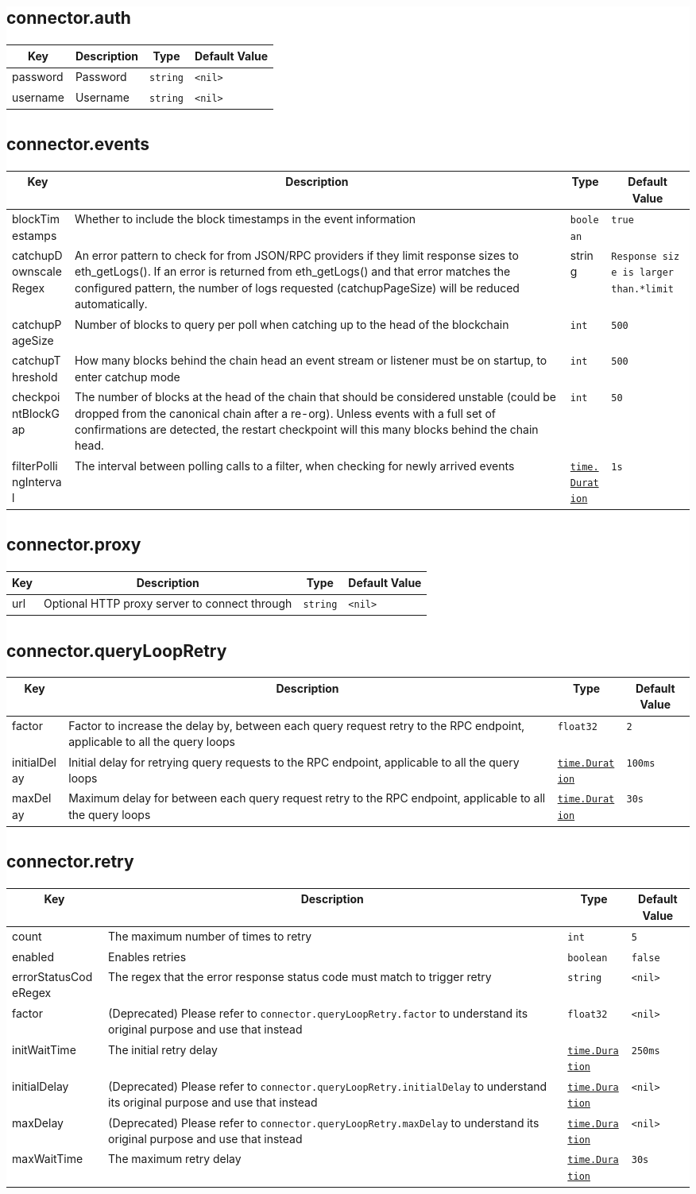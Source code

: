## connector.auth

|Key|Description|Type|Default Value|
|---|-----------|----|-------------|
|password|Password|`string`|`<nil>`
|username|Username|`string`|`<nil>`

## connector.events

|Key|Description|Type|Default Value|
|---|-----------|----|-------------|
|blockTimestamps|Whether to include the block timestamps in the event information|`boolean`|`true`
|catchupDownscaleRegex|An error pattern to check for from JSON/RPC providers if they limit response sizes to eth_getLogs(). If an error is returned from eth_getLogs() and that error matches the configured pattern, the number of logs requested (catchupPageSize) will be reduced automatically.|string|`Response size is larger than.*limit`
|catchupPageSize|Number of blocks to query per poll when catching up to the head of the blockchain|`int`|`500`
|catchupThreshold|How many blocks behind the chain head an event stream or listener must be on startup, to enter catchup mode|`int`|`500`
|checkpointBlockGap|The number of blocks at the head of the chain that should be considered unstable (could be dropped from the canonical chain after a re-org). Unless events with a full set of confirmations are detected, the restart checkpoint will this many blocks behind the chain head.|`int`|`50`
|filterPollingInterval|The interval between polling calls to a filter, when checking for newly arrived events|[`time.Duration`](https://pkg.go.dev/time#Duration)|`1s`

## connector.proxy

|Key|Description|Type|Default Value|
|---|-----------|----|-------------|
|url|Optional HTTP proxy server to connect through|`string`|`<nil>`

## connector.queryLoopRetry

|Key|Description|Type|Default Value|
|---|-----------|----|-------------|
|factor|Factor to increase the delay by, between each query request retry to the RPC endpoint, applicable to all the query loops|`float32`|`2`
|initialDelay|Initial delay for retrying query requests to the RPC endpoint, applicable to all the query loops|[`time.Duration`](https://pkg.go.dev/time#Duration)|`100ms`
|maxDelay|Maximum delay for between each query request retry to the RPC endpoint, applicable to all the query loops|[`time.Duration`](https://pkg.go.dev/time#Duration)|`30s`

## connector.retry

|Key|Description|Type|Default Value|
|---|-----------|----|-------------|
|count|The maximum number of times to retry|`int`|`5`
|enabled|Enables retries|`boolean`|`false`
|errorStatusCodeRegex|The regex that the error response status code must match to trigger retry|`string`|`<nil>`
|factor|(Deprecated) Please refer to `connector.queryLoopRetry.factor` to understand its original purpose and use that instead|`float32`|`<nil>`
|initWaitTime|The initial retry delay|[`time.Duration`](https://pkg.go.dev/time#Duration)|`250ms`
|initialDelay|(Deprecated) Please refer to `connector.queryLoopRetry.initialDelay` to understand its original purpose and use that instead|[`time.Duration`](https://pkg.go.dev/time#Duration)|`<nil>`
|maxDelay|(Deprecated) Please refer to `connector.queryLoopRetry.maxDelay` to understand its original purpose and use that instead|[`time.Duration`](https://pkg.go.dev/time#Duration)|`<nil>`
|maxWaitTime|The maximum retry delay|[`time.Duration`](https://pkg.go.dev/time#Duration)|`30s`
